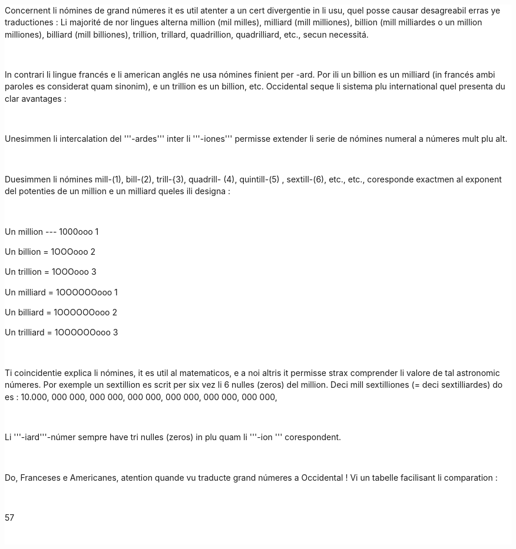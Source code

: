 Concernent li nómines de grand númeres it es util atenter a un cert
divergentie in li usu, quel posse causar desagreabil erras ye
traductiones : Li majorité de nor lingues alterna million (mil milles),
milliard (mill milliones), billion (mill milliardes o un million
milliones), billiard (mill billiones), trillion, trillard, quadrillion,
quadrilliard, etc., secun necessitá. 

 

In contrari li lingue francés e li american anglés ne usa nómines
finient per -ard. Por ili un billion es un milliard (in francés ambi
paroles es considerat quam sinonim), e un trillion es un billion, etc.
Occidental seque li sistema plu international quel presenta du clar
avantages : 

 

Unesimmen li intercalation del \'\'\'-ardes\'\'\' inter li
\'\'\'-iones\'\'\' permisse extender li serie de nómines numeral a
númeres mult plu alt. 

 

Duesimmen li nómines mill-(1), bill-(2), trill-{3), quadrill- (4),
quintill-(5) , sextiIl-(6), etc., etc., coresponde exactmen al exponent
del potenties de un million e un milliard queles ili designa : 

 

Un million --- 1000ooo 1 

Un billion = 1OOOooo 2 

Un trillion = 1OOOooo 3 

Un milliard = 1OOOOOOooo 1 

Un billiard = 1OOOOOOooo 2 

Un trilliard = 1OOOOOOooo 3 

 

Ti coincidentie explica li nómines, it es util al matematicos, e a noi
altris it permisse strax comprender li valore de tal astronomic númeres.
Por exemple un sextillion es scrit per six vez li 6 nulles (zeros) del
million. Deci mill sextilliones (= deci sextilliardes) do es : 10.000,
000 000, 000 000, 000 000, 000 000, 000 000, 000 000, 

 

Li \'\'\'-iard\'\'\'-númer sempre have tri nulles (zeros) in plu quam li
\'\'\'-ion \'\'\' corespondent. 

 

Do, Franceses e Americanes, atention quande vu traducte grand númeres a
Occidental ! Vi un tabelle facilisant li comparation : 

 

57 

 
